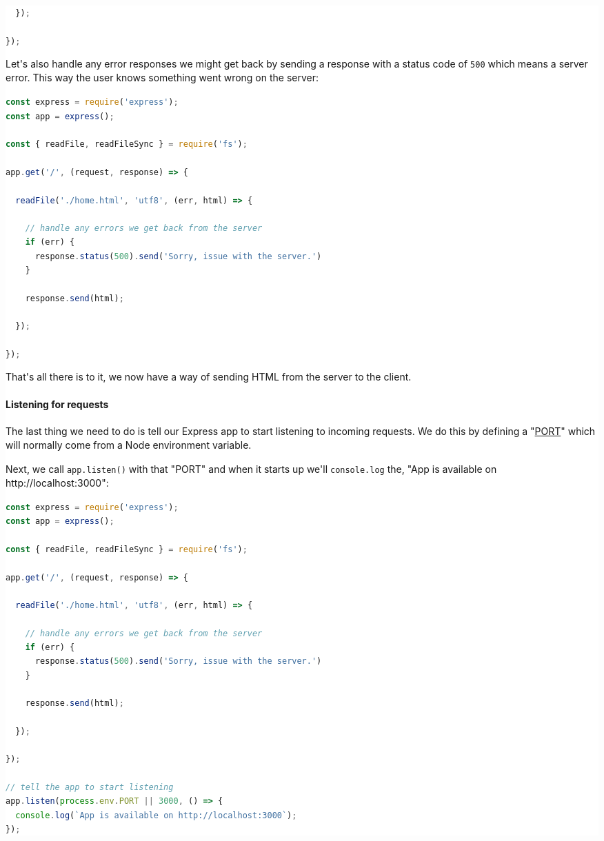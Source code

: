 ```js
  });

});
```

Let's also handle any error responses we might get back by sending a response with a status code of `500` which means a server error. This way the user knows something went wrong on the server:
```js
const express = require('express');
const app = express();

const { readFile, readFileSync } = require('fs');

app.get('/', (request, response) => {

  readFile('./home.html', 'utf8', (err, html) => {

    // handle any errors we get back from the server
    if (err) {
      response.status(500).send('Sorry, issue with the server.')
    }

    response.send(html);

  });

});
```

That's all there is to it, we now have a way of sending HTML from the server to the client.

#### Listening for requests

The last thing we need to do is tell our Express app to start listening to incoming requests. We do this by defining a "[PORT](https://stackoverflow.com/questions/18864677/what-is-process-env-port-in-node-js)" which will normally come from a Node environment variable.

Next, we call `app.listen()` with that "PORT" and when it starts up we'll `console.log` the, "App is available on http://localhost:3000":
```js
const express = require('express');
const app = express();

const { readFile, readFileSync } = require('fs');

app.get('/', (request, response) => {

  readFile('./home.html', 'utf8', (err, html) => {

    // handle any errors we get back from the server
    if (err) {
      response.status(500).send('Sorry, issue with the server.')
    }

    response.send(html);

  });

});

// tell the app to start listening
app.listen(process.env.PORT || 3000, () => {
  console.log(`App is available on http://localhost:3000`);
});
```
